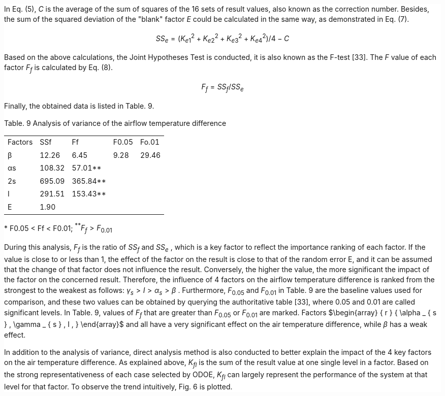In Eq. (5), $C$ is the average of the sum of squares of the 16 sets of result values, also known as the correction number. Besides, the sum of the squared deviation of the "blank" factor $E$ could be calculated in the same way, as demonstrated in Eq. (7).  

$$
S S _ { e } = { \left( { K _ { e 1 } } ^ { 2 } + { K _ { e 2 } } ^ { 2 } + { K _ { e 3 } } ^ { 2 } + { K _ { e 4 } } ^ { 2 } \right) } / 4 - C
$$  

Based on the above calculations, the Joint Hypotheses Test is conducted, it is also known as the F-test [33]. The $F$ value of each factor $F _ { f }$ is calculated by Eq. (8).  

$$
F _ { f } = S S _ { f } / S S _ { e }
$$  

Finally, the obtained data is listed in Table. 9.  

Table. 9 Analysis of variance of the airflow temperature difference   


<html><body><table><tr><td>Factors</td><td>SSf</td><td>Ff</td><td>F0.05</td><td>Fo.01</td></tr><tr><td>β</td><td>12.26</td><td>6.45</td><td>9.28</td><td>29.46</td></tr><tr><td>αs</td><td>108.32</td><td>57.01**</td><td></td><td></td></tr><tr><td>2s</td><td>695.09</td><td>365.84**</td><td></td><td></td></tr><tr><td>I</td><td>291.51</td><td>153.43**</td><td></td><td></td></tr><tr><td>E</td><td>1.90</td><td></td><td></td><td></td></tr></table></body></html>

\* F0.05 < Ff < F0.01; $^ { * * } F _ { f } { > } F _ { 0 . 0 1 }$  

During this analysis, $F _ { f }$ is the ratio of $S S _ { f }$ and $S S _ { e }$ , which is a key factor to reflect the importance ranking of each factor. If the value is close to or less than 1, the effect of the factor on the result is close to that of the random error E, and it can be assumed that the change of that factor does not influence the result. Conversely, the higher the value, the more significant the impact of the factor on the concerned result. Therefore, the influence of 4 factors on the airflow temperature difference is ranked from the strongest to the weakest as follows: $\gamma _ { s } > I > \alpha _ { s } > \beta$ . Furthermore, $F _ { 0 . 0 5 }$ and $F _ { 0 . 0 1 }$ in Table. 9 are the baseline values used for comparison, and these two values can be obtained by querying the authoritative table [33], where 0.05 and 0.01 are called significant levels. In Table. 9, values of $F _ { f }$ that are greater than $F _ { 0 . 0 5 }$ or $F _ { 0 . 0 1 }$ are marked. Factors $\begin{array} { r } { \alpha _ { s } , \gamma _ { s } , I , } \end{array}$ and all have a very significant effect on the air temperature difference, while $\beta$ has a weak effect.  

In addition to the analysis of variance, direct analysis method is also conducted to better explain the impact of the 4 key factors on the air temperature difference. As explained above, $K _ { f l }$ is the sum of the result value at one single level in a factor. Based on the strong representativeness of each case selected by ODOE, $K _ { f l }$ can largely represent the performance of the system at that level for that factor. To observe the trend intuitively, Fig. 6 is plotted.  
